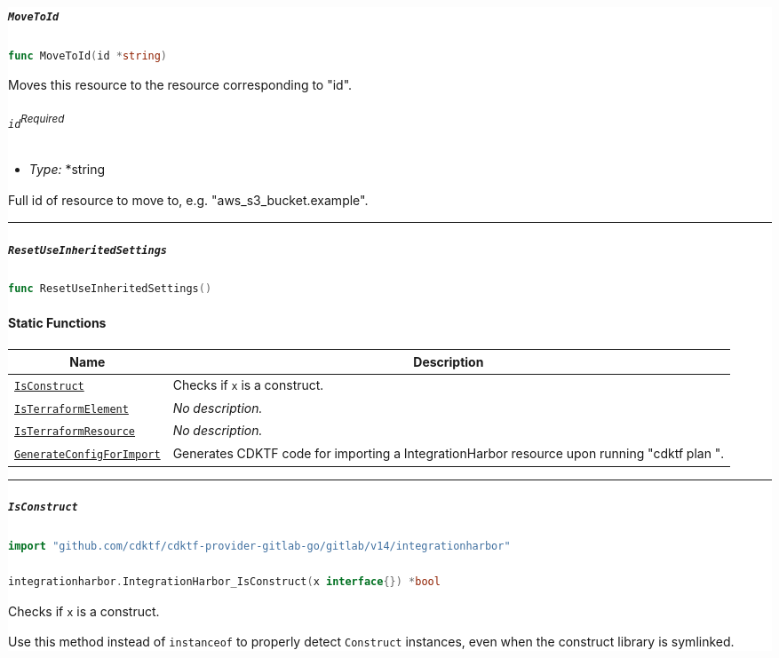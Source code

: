 
##### `MoveToId` <a name="MoveToId" id="@cdktf/provider-gitlab.integrationHarbor.IntegrationHarbor.moveToId"></a>

```go
func MoveToId(id *string)
```

Moves this resource to the resource corresponding to "id".

###### `id`<sup>Required</sup> <a name="id" id="@cdktf/provider-gitlab.integrationHarbor.IntegrationHarbor.moveToId.parameter.id"></a>

- *Type:* *string

Full id of resource to move to, e.g. "aws_s3_bucket.example".

---

##### `ResetUseInheritedSettings` <a name="ResetUseInheritedSettings" id="@cdktf/provider-gitlab.integrationHarbor.IntegrationHarbor.resetUseInheritedSettings"></a>

```go
func ResetUseInheritedSettings()
```

#### Static Functions <a name="Static Functions" id="Static Functions"></a>

| **Name** | **Description** |
| --- | --- |
| <code><a href="#@cdktf/provider-gitlab.integrationHarbor.IntegrationHarbor.isConstruct">IsConstruct</a></code> | Checks if `x` is a construct. |
| <code><a href="#@cdktf/provider-gitlab.integrationHarbor.IntegrationHarbor.isTerraformElement">IsTerraformElement</a></code> | *No description.* |
| <code><a href="#@cdktf/provider-gitlab.integrationHarbor.IntegrationHarbor.isTerraformResource">IsTerraformResource</a></code> | *No description.* |
| <code><a href="#@cdktf/provider-gitlab.integrationHarbor.IntegrationHarbor.generateConfigForImport">GenerateConfigForImport</a></code> | Generates CDKTF code for importing a IntegrationHarbor resource upon running "cdktf plan <stack-name>". |

---

##### `IsConstruct` <a name="IsConstruct" id="@cdktf/provider-gitlab.integrationHarbor.IntegrationHarbor.isConstruct"></a>

```go
import "github.com/cdktf/cdktf-provider-gitlab-go/gitlab/v14/integrationharbor"

integrationharbor.IntegrationHarbor_IsConstruct(x interface{}) *bool
```

Checks if `x` is a construct.

Use this method instead of `instanceof` to properly detect `Construct`
instances, even when the construct library is symlinked.
